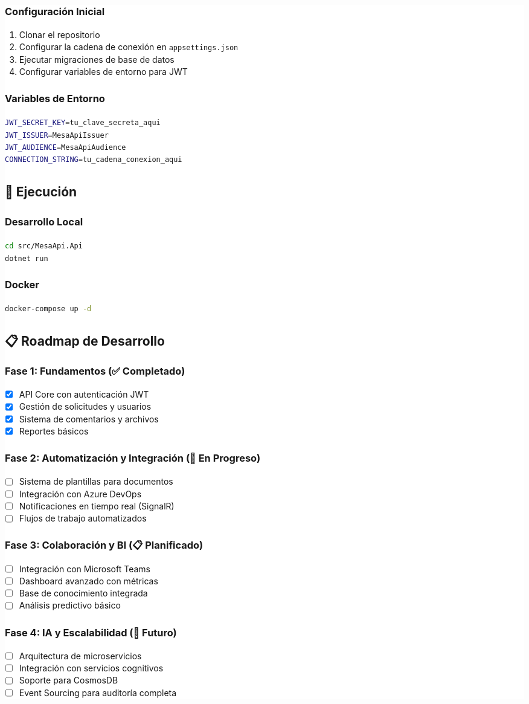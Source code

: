 ### Configuración Inicial
1. Clonar el repositorio
2. Configurar la cadena de conexión en `appsettings.json`
3. Ejecutar migraciones de base de datos
4. Configurar variables de entorno para JWT

### Variables de Entorno
```bash
JWT_SECRET_KEY=tu_clave_secreta_aqui
JWT_ISSUER=MesaApiIssuer
JWT_AUDIENCE=MesaApiAudience
CONNECTION_STRING=tu_cadena_conexion_aqui
```

## 🚀 Ejecución

### Desarrollo Local
```bash
cd src/MesaApi.Api
dotnet run
```

### Docker
```bash
docker-compose up -d
```

## 📋 Roadmap de Desarrollo

### Fase 1: Fundamentos (✅ Completado)
- [x] API Core con autenticación JWT
- [x] Gestión de solicitudes y usuarios
- [x] Sistema de comentarios y archivos
- [x] Reportes básicos

### Fase 2: Automatización y Integración (🔄 En Progreso)
- [ ] Sistema de plantillas para documentos
- [ ] Integración con Azure DevOps
- [ ] Notificaciones en tiempo real (SignalR)
- [ ] Flujos de trabajo automatizados

### Fase 3: Colaboración y BI (📋 Planificado)
- [ ] Integración con Microsoft Teams
- [ ] Dashboard avanzado con métricas
- [ ] Base de conocimiento integrada
- [ ] Análisis predictivo básico

### Fase 4: IA y Escalabilidad (🔮 Futuro)
- [ ] Arquitectura de microservicios
- [ ] Integración con servicios cognitivos
- [ ] Soporte para CosmosDB
- [ ] Event Sourcing para auditoría completa
